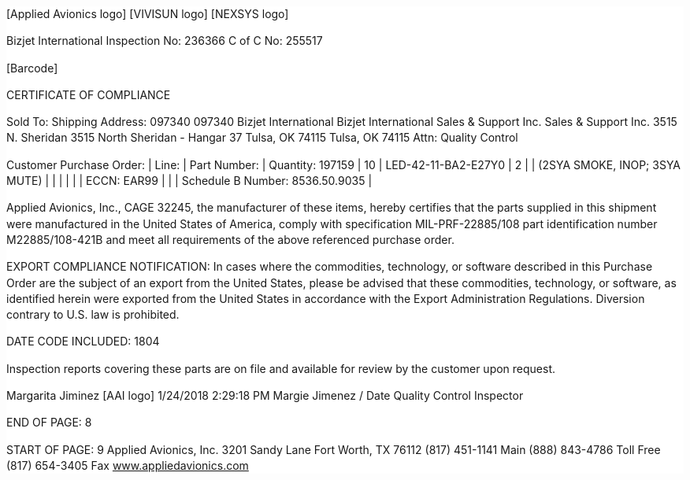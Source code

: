 [Applied Avionics logo] [VIVISUN logo] [NEXSYS logo]

Bizjet International
Inspection No: 236366
C of C No: 255517

[Barcode]

CERTIFICATE OF COMPLIANCE

Sold To:                                 Shipping Address:
097340                                   097340
Bizjet International                     Bizjet International
Sales & Support Inc.                     Sales & Support Inc.
3515 N. Sheridan                         3515 North Sheridan - Hangar 37
Tulsa, OK 74115                          Tulsa, OK 74115
                                         Attn: Quality Control

Customer Purchase Order: | Line: | Part Number:                        | Quantity:
197159                   | 10    | LED-42-11-BA2-E27Y0                 | 2
                         |       | (2SYA SMOKE, INOP; 3SYA MUTE)       |
                         |       |                                     |
                         |       | ECCN: EAR99                         |
                         |       | Schedule B Number: 8536.50.9035     |

Applied Avionics, Inc., CAGE 32245, the manufacturer of these items, hereby certifies that the parts supplied in this shipment were
manufactured in the United States of America, comply with specification MIL-PRF-22885/108 part identification number
M22885/108-421B and meet all requirements of the above referenced purchase order.

EXPORT COMPLIANCE NOTIFICATION: In cases where the commodities, technology, or software described in this Purchase
Order are the subject of an export from the United States, please be advised that these commodities, technology, or software, as
identified herein were exported from the United States in accordance with the Export Administration Regulations. Diversion
contrary to U.S. law is prohibited.

DATE CODE INCLUDED:        1804

Inspection reports covering these parts are on file and available for review by the customer upon request.

Margarita Jiminez [AAI logo] 1/24/2018 2:29:18 PM
Margie Jimenez             / Date
Quality Control Inspector

END OF PAGE: 8



START OF PAGE: 9
Applied Avionics, Inc.
3201 Sandy Lane
Fort Worth, TX 76112
(817) 451-1141 Main
(888) 843-4786 Toll Free
(817) 654-3405 Fax
www.appliedavionics.com
